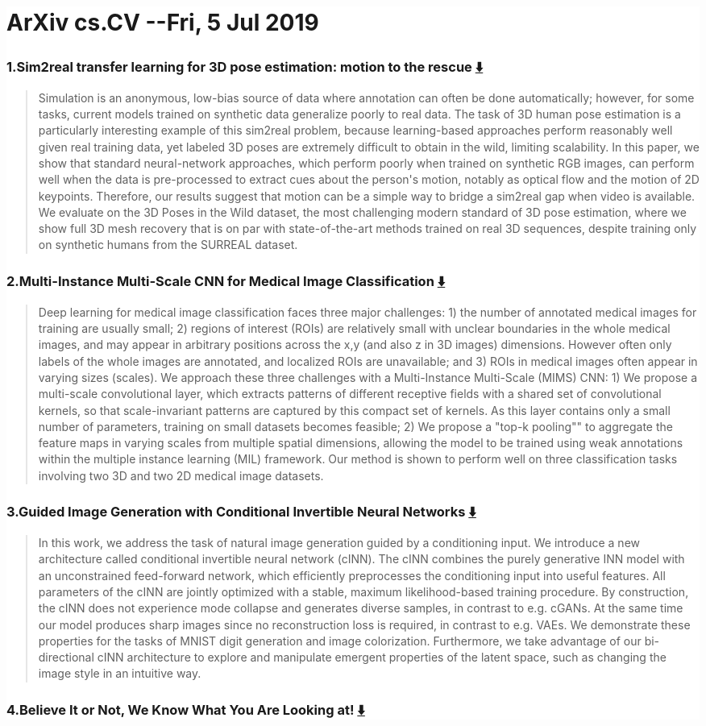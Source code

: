 # ArXiv cs.CV --Fri, 5 Jul 2019
### 1.Sim2real transfer learning for 3D pose estimation: motion to the rescue  [ :arrow_down: ](https://arxiv.org/pdf/1907.02499.pdf)
>  Simulation is an anonymous, low-bias source of data where annotation can often be done automatically; however, for some tasks, current models trained on synthetic data generalize poorly to real data. The task of 3D human pose estimation is a particularly interesting example of this sim2real problem, because learning-based approaches perform reasonably well given real training data, yet labeled 3D poses are extremely difficult to obtain in the wild, limiting scalability. In this paper, we show that standard neural-network approaches, which perform poorly when trained on synthetic RGB images, can perform well when the data is pre-processed to extract cues about the person's motion, notably as optical flow and the motion of 2D keypoints. Therefore, our results suggest that motion can be a simple way to bridge a sim2real gap when video is available. We evaluate on the 3D Poses in the Wild dataset, the most challenging modern standard of 3D pose estimation, where we show full 3D mesh recovery that is on par with state-of-the-art methods trained on real 3D sequences, despite training only on synthetic humans from the SURREAL dataset. 
### 2.Multi-Instance Multi-Scale CNN for Medical Image Classification  [ :arrow_down: ](https://arxiv.org/pdf/1907.02413.pdf)
>  Deep learning for medical image classification faces three major challenges: 1) the number of annotated medical images for training are usually small; 2) regions of interest (ROIs) are relatively small with unclear boundaries in the whole medical images, and may appear in arbitrary positions across the x,y (and also z in 3D images) dimensions. However often only labels of the whole images are annotated, and localized ROIs are unavailable; and 3) ROIs in medical images often appear in varying sizes (scales). We approach these three challenges with a Multi-Instance Multi-Scale (MIMS) CNN: 1) We propose a multi-scale convolutional layer, which extracts patterns of different receptive fields with a shared set of convolutional kernels, so that scale-invariant patterns are captured by this compact set of kernels. As this layer contains only a small number of parameters, training on small datasets becomes feasible; 2) We propose a "top-k pooling"" to aggregate the feature maps in varying scales from multiple spatial dimensions, allowing the model to be trained using weak annotations within the multiple instance learning (MIL) framework. Our method is shown to perform well on three classification tasks involving two 3D and two 2D medical image datasets. 
### 3.Guided Image Generation with Conditional Invertible Neural Networks  [ :arrow_down: ](https://arxiv.org/pdf/1907.02392.pdf)
>  In this work, we address the task of natural image generation guided by a conditioning input. We introduce a new architecture called conditional invertible neural network (cINN). The cINN combines the purely generative INN model with an unconstrained feed-forward network, which efficiently preprocesses the conditioning input into useful features. All parameters of the cINN are jointly optimized with a stable, maximum likelihood-based training procedure. By construction, the cINN does not experience mode collapse and generates diverse samples, in contrast to e.g. cGANs. At the same time our model produces sharp images since no reconstruction loss is required, in contrast to e.g. VAEs. We demonstrate these properties for the tasks of MNIST digit generation and image colorization. Furthermore, we take advantage of our bi-directional cINN architecture to explore and manipulate emergent properties of the latent space, such as changing the image style in an intuitive way. 
### 4.Believe It or Not, We Know What You Are Looking at!  [ :arrow_down: ](https://arxiv.org/pdf/1907.02364.pdf)